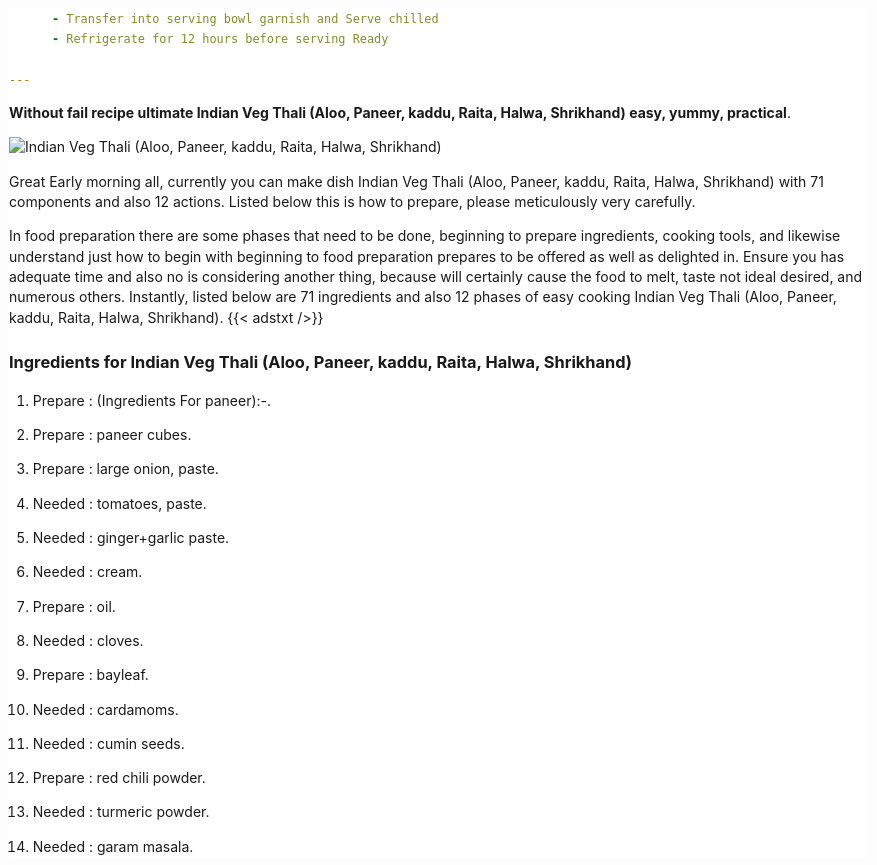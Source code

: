 ```yaml
      - Transfer into serving bowl garnish and Serve chilled 
      - Refrigerate for 12 hours before serving Ready

---
```




**Without fail recipe ultimate Indian Veg Thali (Aloo, Paneer, kaddu, Raita, Halwa, Shrikhand) easy, yummy, practical**. 


![Indian Veg Thali (Aloo, Paneer, kaddu, Raita, Halwa, Shrikhand)](https://img-global.cpcdn.com/recipes/fb4ec8e7c9c85784/680x482cq70/indian-veg-thali-aloo-paneer-kaddu-raita-halwa-shrikhand-recipe-main-photo.jpg "Indian Veg Thali (Aloo, Paneer, kaddu, Raita, Halwa, Shrikhand)")




Great Early morning all, currently you can make dish Indian Veg Thali (Aloo, Paneer, kaddu, Raita, Halwa, Shrikhand) with 71 components and also 12 actions. Listed below this is how to prepare, please meticulously very carefully.

In food preparation there are some phases that need to be done, beginning to prepare ingredients, cooking tools, and likewise understand just how to begin with beginning to food preparation prepares to be offered as well as delighted in. Ensure you has adequate time and also no is considering another thing, because will certainly cause the food to melt, taste not ideal desired, and numerous others. Instantly, listed below are 71 ingredients and also 12 phases of easy cooking Indian Veg Thali (Aloo, Paneer, kaddu, Raita, Halwa, Shrikhand).
{{< adstxt />}}

### Ingredients for Indian Veg Thali (Aloo, Paneer, kaddu, Raita, Halwa, Shrikhand)


1. Prepare  : (Ingredients For paneer):-.

1. Prepare  : paneer cubes.

1. Prepare  : large onion, paste.

1. Needed  : tomatoes, paste.

1. Needed  : ginger+garlic paste.

1. Needed  : cream.

1. Prepare  : oil.

1. Needed  : cloves.

1. Prepare  : bayleaf.

1. Needed  : cardamoms.

1. Needed  : cumin seeds.

1. Prepare  : red chili powder.

1. Needed  : turmeric powder.

1. Needed  : garam masala.
